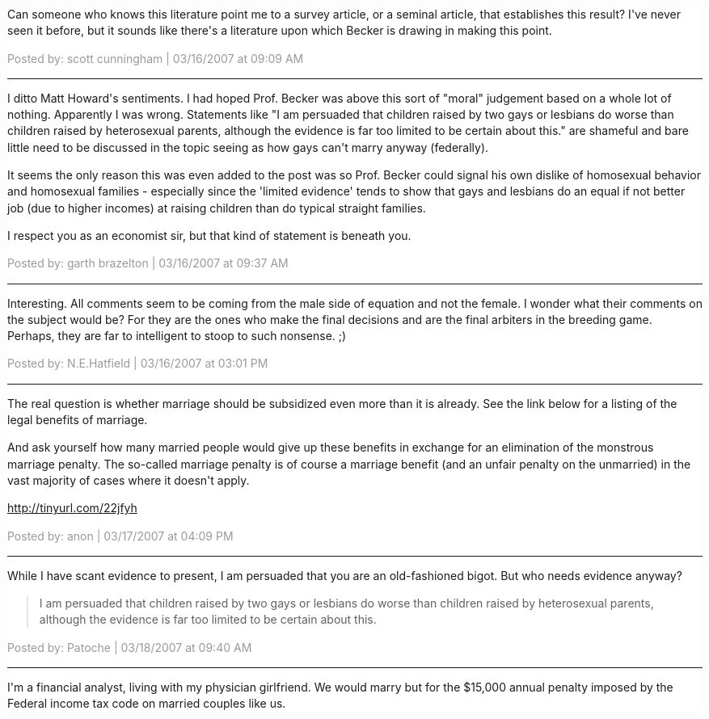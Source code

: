 Can someone who knows this literature point me to a survey article, or a seminal article, that establishes this result?  I've never seen it before, but it sounds like there's a literature upon which Becker is drawing in making this point.

<span style="color:#999">Posted by: scott cunningham | 03/16/2007 at 09:09 AM</span>

---

I ditto Matt Howard's sentiments.  I had hoped Prof. Becker was above this sort of "moral" judgement based on a whole lot of nothing.  Apparently I was wrong.  Statements like "I am persuaded that children raised by two gays or lesbians do worse than children raised by heterosexual parents, although the evidence is far too limited to be certain about this."
are shameful and bare little need to be discussed in the topic seeing as how gays can't marry anyway (federally).  

It seems the only reason this was even added to the post was so Prof. Becker could signal his own dislike of homosexual behavior and homosexual families - especially since the 'limited evidence' tends to show that gays and lesbians do an equal if not better job (due to higher incomes) at raising children than do typical straight families.  

I respect you as an economist sir, but that kind of statement is beneath you.

<span style="color:#999">Posted by: garth brazelton | 03/16/2007 at 09:37 AM</span>

---

Interesting. All comments seem to be coming from the male side of equation and not the female. I wonder what their comments on the subject would be? For they are the ones who make the final decisions and are the final arbiters in the breeding game. Perhaps, they are far to intelligent to stoop to such nonsense. ;)

<span style="color:#999">Posted by: N.E.Hatfield | 03/16/2007 at 03:01 PM</span>

---

The real question is whether marriage should be subsidized even more than it is already. See the link below for a listing of the legal benefits of marriage. 

And ask yourself how many married people would give up these benefits in exchange for an elimination of the monstrous marriage penalty. The so-called marriage penalty is of course a marriage benefit (and an unfair penalty on the unmarried) in the vast majority of cases where it doesn't apply.

http://tinyurl.com/22jfyh

<span style="color:#999">Posted by: anon | 03/17/2007 at 04:09 PM</span>

---

While I have scant evidence to present, I am persuaded that you are an old-fashioned bigot. But who needs evidence anyway?                                                       

>I am persuaded that children raised by two gays or lesbians do worse than children raised by heterosexual parents, although the evidence is far too limited to be certain about this.

<span style="color:#999">Posted by: Patoche | 03/18/2007 at 09:40 AM</span>

---

I'm a financial analyst, living with my physician girlfriend.  We would marry but for the $15,000 annual penalty imposed by the Federal income tax code on married couples like us.  
